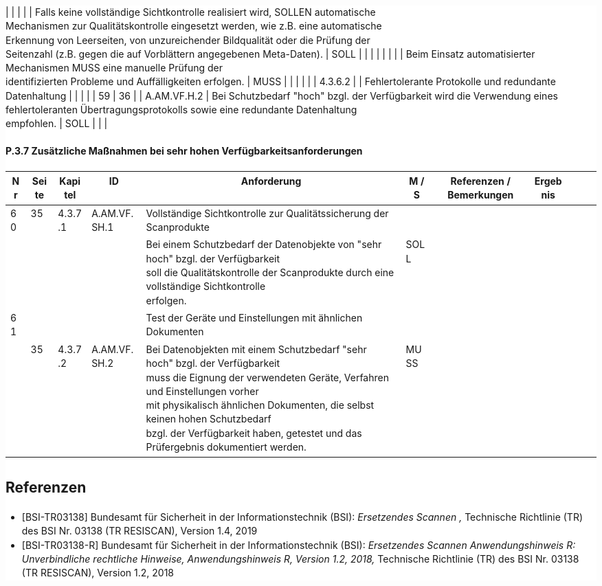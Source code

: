 |    |       |         |             | Falls keine vollständige Sichtkontrolle realisiert wird, SOLLEN automatische<br>Mechanismen zur Qualitätskontrolle eingesetzt werden, wie z.B. eine automatische<br>Erkennung von Leerseiten, von unzureichender Bildqualität oder die Prüfung der<br>Seitenzahl (z.B. gegen die auf Vorblättern angegebenen Meta-Daten).                                                                                                                                                                                                                                       | SOLL  |                          |          |
|    |       |         |             | Beim Einsatz automatisierter Mechanismen MUSS eine manuelle Prüfung der<br>identifizierten Probleme und Auffälligkeiten erfolgen.                                                                                                                                                                                                                                                                                                                                                                                                                               | MUSS  |                          |          |
|    |       | 4.3.6.2 |             | Fehlertolerante Protokolle und redundante Datenhaltung                                                                                                                                                                                                                                                                                                                                                                                                                                                                                                          |       |                          |          |
| 59 | 36    |         | A.AM.VF.H.2 | Bei Schutzbedarf "hoch" bzgl. der Verfügbarkeit wird die Verwendung eines<br>fehlertoleranten Übertragungsprotokolls sowie eine redundante Datenhaltung<br>empfohlen.                                                                                                                                                                                                                                                                                                                                                                                           | SOLL  |                          |          |

#### P.3.7 Zusätzliche Maßnahmen bei sehr hohen Verfügbarkeitsanforderungen

| Nr | Seite | Kapitel | ID           | Anforderung                                                                                                                                                                                                                                                                                                                     | M / S | Referenzen / Bemerkungen | Ergebnis |  |  |  |
|----|-------|---------|--------------|---------------------------------------------------------------------------------------------------------------------------------------------------------------------------------------------------------------------------------------------------------------------------------------------------------------------------------|-------|--------------------------|----------|--|--|--|
| 60 | 35    | 4.3.7.1 | A.AM.VF.SH.1 | Vollständige Sichtkontrolle zur Qualitätssicherung der Scanprodukte                                                                                                                                                                                                                                                             |       |                          |          |  |  |  |
|    |       |         |              | Bei einem Schutzbedarf der Datenobjekte von "sehr hoch" bzgl. der Verfügbarkeit<br>soll die Qualitätskontrolle der Scanprodukte durch eine vollständige Sichtkontrolle<br>erfolgen.                                                                                                                                             | SOLL  |                          |          |  |  |  |
| 61 |       |         |              | Test der Geräte und Einstellungen mit ähnlichen Dokumenten                                                                                                                                                                                                                                                                      |       |                          |          |  |  |  |
|    | 35    | 4.3.7.2 | A.AM.VF.SH.2 | Bei Datenobjekten mit einem Schutzbedarf "sehr hoch" bzgl. der Verfügbarkeit<br>muss die Eignung der verwendeten Geräte, Verfahren und Einstellungen vorher<br>mit physikalisch ähnlichen Dokumenten, die selbst keinen hohen Schutzbedarf<br>bzgl. der Verfügbarkeit haben, getestet und das Prüfergebnis dokumentiert werden. | MUSS  |                          |          |  |  |  |

## <span id="page-25-0"></span>Referenzen

- <span id="page-25-1"></span>[BSI-TR03138] Bundesamt für Sicherheit in der Informationstechnik (BSI): *Ersetzendes Scannen ,* Technische Richtlinie (TR) des BSI Nr. 03138 (TR RESISCAN), Version 1.4, 2019
- [BSI-TR03138-R] Bundesamt für Sicherheit in der Informationstechnik (BSI): *Ersetzendes Scannen Anwendungshinweis R: Unverbindliche rechtliche Hinweise, Anwendungshinweis R, Version 1.2, 2018,* Technische Richtlinie (TR) des BSI Nr. 03138 (TR RESISCAN), Version 1.2, 2018